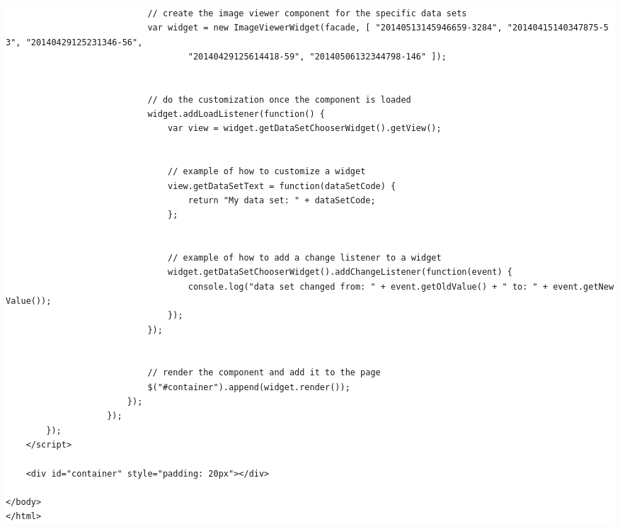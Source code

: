                                 // create the image viewer component for the specific data sets
                                var widget = new ImageViewerWidget(facade, [ "20140513145946659-3284", "20140415140347875-53", "20140429125231346-56",
                                        "20140429125614418-59", "20140506132344798-146" ]);


                                // do the customization once the component is loaded
                                widget.addLoadListener(function() {
                                    var view = widget.getDataSetChooserWidget().getView();


                                    // example of how to customize a widget
                                    view.getDataSetText = function(dataSetCode) {
                                        return "My data set: " + dataSetCode;
                                    };


                                    // example of how to add a change listener to a widget
                                    widget.getDataSetChooserWidget().addChangeListener(function(event) {
                                        console.log("data set changed from: " + event.getOldValue() + " to: " + event.getNewValue());
                                    });
                                });


                                // render the component and add it to the page
                                $("#container").append(widget.render());
                            });
                        });
            });
        </script>

        <div id="container" style="padding: 20px"></div>

    </body>
    </html>
